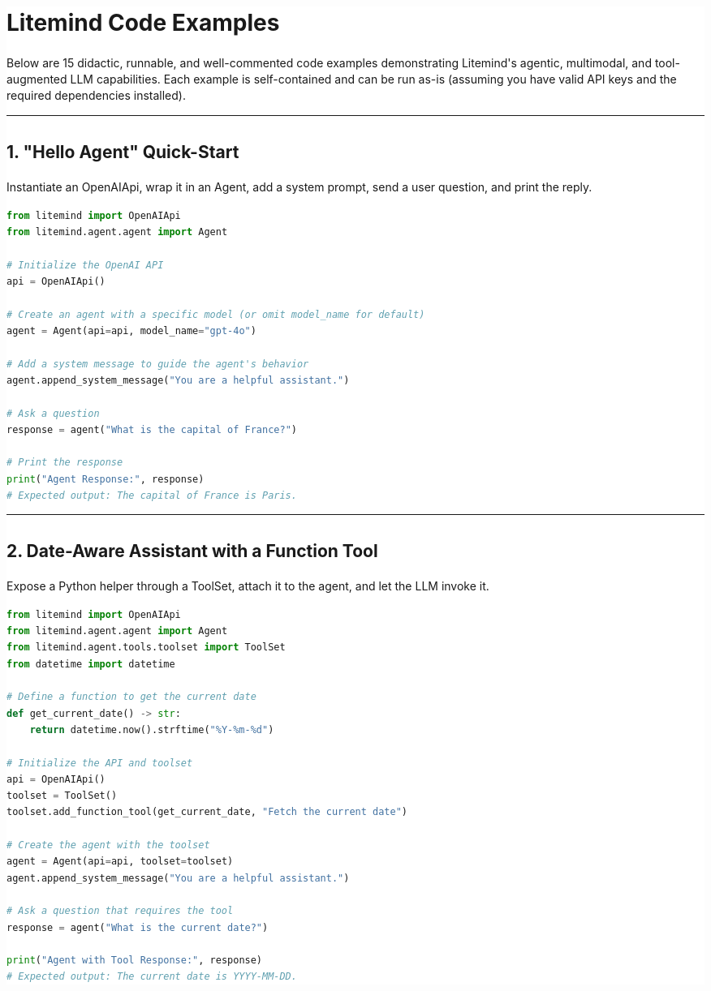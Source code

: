 # Litemind Code Examples

Below are 15 didactic, runnable, and well-commented code examples demonstrating Litemind's agentic, multimodal, and tool-augmented LLM capabilities. Each example is self-contained and can be run as-is (assuming you have valid API keys and the required dependencies installed).

---

## 1. "Hello Agent" Quick-Start

Instantiate an OpenAIApi, wrap it in an Agent, add a system prompt, send a user question, and print the reply.

```python
from litemind import OpenAIApi
from litemind.agent.agent import Agent

# Initialize the OpenAI API
api = OpenAIApi()

# Create an agent with a specific model (or omit model_name for default)
agent = Agent(api=api, model_name="gpt-4o")

# Add a system message to guide the agent's behavior
agent.append_system_message("You are a helpful assistant.")

# Ask a question
response = agent("What is the capital of France?")

# Print the response
print("Agent Response:", response)
# Expected output: The capital of France is Paris.
```

---

## 2. Date-Aware Assistant with a Function Tool

Expose a Python helper through a ToolSet, attach it to the agent, and let the LLM invoke it.

```python
from litemind import OpenAIApi
from litemind.agent.agent import Agent
from litemind.agent.tools.toolset import ToolSet
from datetime import datetime

# Define a function to get the current date
def get_current_date() -> str:
    return datetime.now().strftime("%Y-%m-%d")

# Initialize the API and toolset
api = OpenAIApi()
toolset = ToolSet()
toolset.add_function_tool(get_current_date, "Fetch the current date")

# Create the agent with the toolset
agent = Agent(api=api, toolset=toolset)
agent.append_system_message("You are a helpful assistant.")

# Ask a question that requires the tool
response = agent("What is the current date?")

print("Agent with Tool Response:", response)
# Expected output: The current date is YYYY-MM-DD.
```